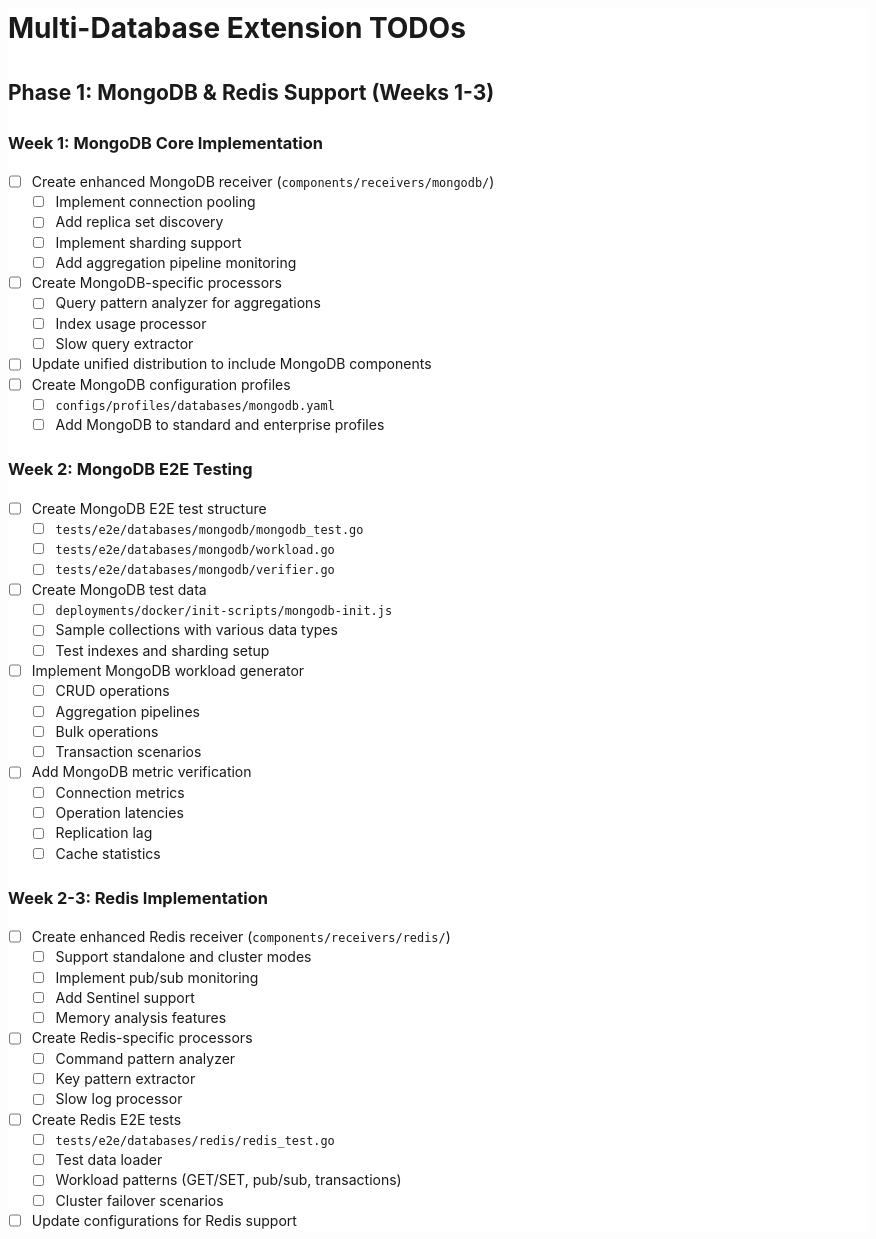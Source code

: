 # Multi-Database Extension TODOs

## Phase 1: MongoDB & Redis Support (Weeks 1-3)

### Week 1: MongoDB Core Implementation
- [ ] Create enhanced MongoDB receiver (`components/receivers/mongodb/`)
  - [ ] Implement connection pooling
  - [ ] Add replica set discovery
  - [ ] Implement sharding support
  - [ ] Add aggregation pipeline monitoring
- [ ] Create MongoDB-specific processors
  - [ ] Query pattern analyzer for aggregations
  - [ ] Index usage processor
  - [ ] Slow query extractor
- [ ] Update unified distribution to include MongoDB components
- [ ] Create MongoDB configuration profiles
  - [ ] `configs/profiles/databases/mongodb.yaml`
  - [ ] Add MongoDB to standard and enterprise profiles

### Week 2: MongoDB E2E Testing
- [ ] Create MongoDB E2E test structure
  - [ ] `tests/e2e/databases/mongodb/mongodb_test.go`
  - [ ] `tests/e2e/databases/mongodb/workload.go`
  - [ ] `tests/e2e/databases/mongodb/verifier.go`
- [ ] Create MongoDB test data
  - [ ] `deployments/docker/init-scripts/mongodb-init.js`
  - [ ] Sample collections with various data types
  - [ ] Test indexes and sharding setup
- [ ] Implement MongoDB workload generator
  - [ ] CRUD operations
  - [ ] Aggregation pipelines
  - [ ] Bulk operations
  - [ ] Transaction scenarios
- [ ] Add MongoDB metric verification
  - [ ] Connection metrics
  - [ ] Operation latencies
  - [ ] Replication lag
  - [ ] Cache statistics

### Week 2-3: Redis Implementation
- [ ] Create enhanced Redis receiver (`components/receivers/redis/`)
  - [ ] Support standalone and cluster modes
  - [ ] Implement pub/sub monitoring
  - [ ] Add Sentinel support
  - [ ] Memory analysis features
- [ ] Create Redis-specific processors
  - [ ] Command pattern analyzer
  - [ ] Key pattern extractor
  - [ ] Slow log processor
- [ ] Create Redis E2E tests
  - [ ] `tests/e2e/databases/redis/redis_test.go`
  - [ ] Test data loader
  - [ ] Workload patterns (GET/SET, pub/sub, transactions)
  - [ ] Cluster failover scenarios
- [ ] Update configurations for Redis support
